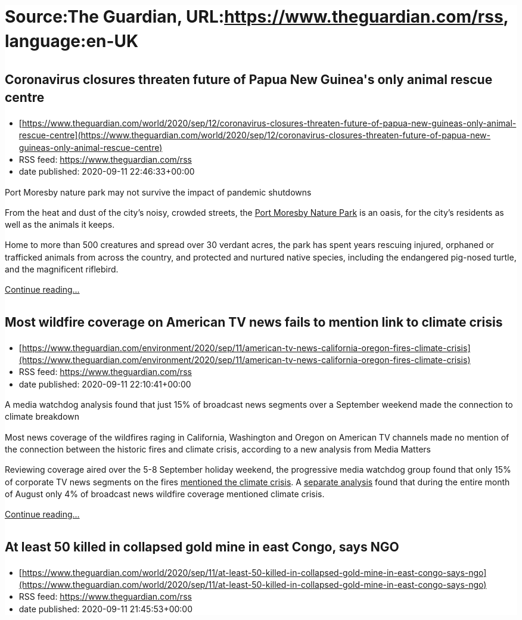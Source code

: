 # Source:The Guardian, URL:https://www.theguardian.com/rss, language:en-UK

## Coronavirus closures threaten future of Papua New Guinea's only animal rescue centre
 - [https://www.theguardian.com/world/2020/sep/12/coronavirus-closures-threaten-future-of-papua-new-guineas-only-animal-rescue-centre](https://www.theguardian.com/world/2020/sep/12/coronavirus-closures-threaten-future-of-papua-new-guineas-only-animal-rescue-centre)
 - RSS feed: https://www.theguardian.com/rss
 - date published: 2020-09-11 22:46:33+00:00

<p>Port Moresby nature park may not survive the impact of pandemic shutdowns</p><p>From the heat and dust of the city’s noisy, crowded streets, the <a href="https://www.portmoresbynaturepark.org/">Port Moresby Nature Park</a> is an oasis, for the city’s residents as well as the animals it keeps.</p><p>Home to more than 500 creatures and spread over 30 verdant acres, the park has spent years rescuing injured, orphaned or trafficked animals from across the country, and protected and nurtured native species, including the endangered pig-nosed turtle, and the magnificent riflebird.</p> <a href="https://www.theguardian.com/world/2020/sep/12/coronavirus-closures-threaten-future-of-papua-new-guineas-only-animal-rescue-centre">Continue reading...</a>

## Most wildfire coverage on American TV news fails to mention link to climate crisis
 - [https://www.theguardian.com/environment/2020/sep/11/american-tv-news-california-oregon-fires-climate-crisis](https://www.theguardian.com/environment/2020/sep/11/american-tv-news-california-oregon-fires-climate-crisis)
 - RSS feed: https://www.theguardian.com/rss
 - date published: 2020-09-11 22:10:41+00:00

<p>A media watchdog analysis found that just 15% of broadcast news segments over a September weekend made the connection to climate breakdown</p><p>Most news coverage of the wildfires raging in California, Washington and Oregon on American TV channels made no mention of the connection between the historic fires and climate crisis, according to a new analysis from Media Matters</p><p>Reviewing coverage aired over the 5-8 September holiday weekend, the progressive media watchdog group found that only 15% of corporate TV news segments on the fires <a href="https://www.mediamatters.org/broadcast-networks/corporate-broadcast-tv-news-fails-make-crucial-connection-between-record">mentioned the climate crisis</a>. A <a href="https://www.mediamatters.org/broadcast-networks/broadcast-tv-networks-august-wildfire-coverage-missed-key-factors-including">separate analysis</a> found that during the entire month of August only 4% of broadcast news wildfire coverage mentioned climate crisis.</p> <a href="https://www.theguardian.com/environment/2020/sep/11/american-tv-news-california-oregon-fires-climate-crisis">Continue reading...</a>

## At least 50 killed in collapsed gold mine in east Congo, says NGO
 - [https://www.theguardian.com/world/2020/sep/11/at-least-50-killed-in-collapsed-gold-mine-in-east-congo-says-ngo](https://www.theguardian.com/world/2020/sep/11/at-least-50-killed-in-collapsed-gold-mine-in-east-congo-says-ngo)
 - RSS feed: https://www.theguardian.com/rss
 - date published: 2020-09-11 21:45:53+00:00
